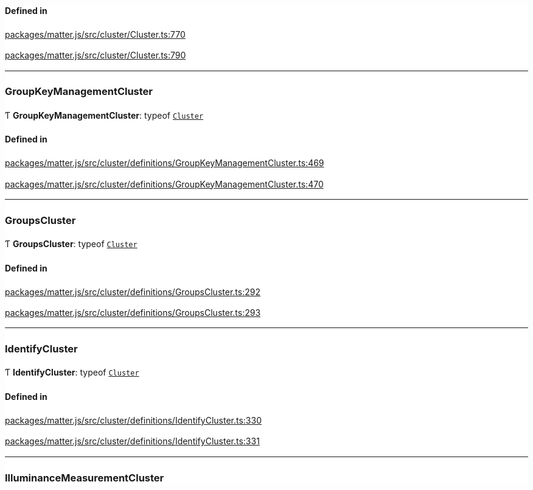 #### Defined in

[packages/matter.js/src/cluster/Cluster.ts:770](https://github.com/project-chip/matter.js/blob/16d5b0d/packages/matter.js/src/cluster/Cluster.ts#L770)

[packages/matter.js/src/cluster/Cluster.ts:790](https://github.com/project-chip/matter.js/blob/16d5b0d/packages/matter.js/src/cluster/Cluster.ts#L790)

___

### GroupKeyManagementCluster

Ƭ **GroupKeyManagementCluster**: typeof [`Cluster`](cluster_export.GroupKeyManagement.md#cluster)

#### Defined in

[packages/matter.js/src/cluster/definitions/GroupKeyManagementCluster.ts:469](https://github.com/project-chip/matter.js/blob/16d5b0d/packages/matter.js/src/cluster/definitions/GroupKeyManagementCluster.ts#L469)

[packages/matter.js/src/cluster/definitions/GroupKeyManagementCluster.ts:470](https://github.com/project-chip/matter.js/blob/16d5b0d/packages/matter.js/src/cluster/definitions/GroupKeyManagementCluster.ts#L470)

___

### GroupsCluster

Ƭ **GroupsCluster**: typeof [`Cluster`](cluster_export.Groups.md#cluster)

#### Defined in

[packages/matter.js/src/cluster/definitions/GroupsCluster.ts:292](https://github.com/project-chip/matter.js/blob/16d5b0d/packages/matter.js/src/cluster/definitions/GroupsCluster.ts#L292)

[packages/matter.js/src/cluster/definitions/GroupsCluster.ts:293](https://github.com/project-chip/matter.js/blob/16d5b0d/packages/matter.js/src/cluster/definitions/GroupsCluster.ts#L293)

___

### IdentifyCluster

Ƭ **IdentifyCluster**: typeof [`Cluster`](cluster_export.Identify.md#cluster)

#### Defined in

[packages/matter.js/src/cluster/definitions/IdentifyCluster.ts:330](https://github.com/project-chip/matter.js/blob/16d5b0d/packages/matter.js/src/cluster/definitions/IdentifyCluster.ts#L330)

[packages/matter.js/src/cluster/definitions/IdentifyCluster.ts:331](https://github.com/project-chip/matter.js/blob/16d5b0d/packages/matter.js/src/cluster/definitions/IdentifyCluster.ts#L331)

___

### IlluminanceMeasurementCluster
